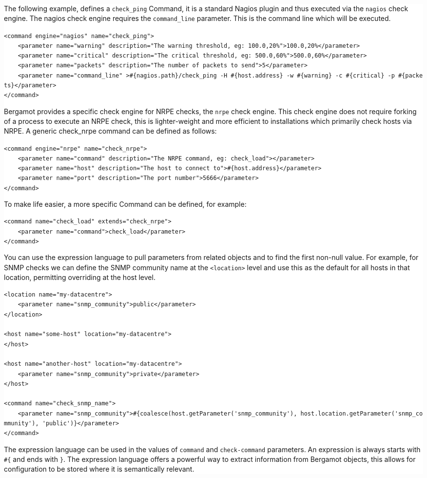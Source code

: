The following example, defines a `check_ping` Command, it is a standard Nagios plugin and thus executed via 
the `nagios` check engine.  The nagios check engine requires the `command_line` parameter.  This is
the command line which will be executed.

    <command engine="nagios" name="check_ping">
        <parameter name="warning" description="The warning threshold, eg: 100.0,20%">100.0,20%</parameter>
        <parameter name="critical" description="The critical threshold, eg: 500.0,60%">500.0,60%</parameter>
        <parameter name="packets" description="The number of packets to send">5</parameter>
        <parameter name="command_line" >#{nagios.path}/check_ping -H #{host.address} -w #{warning} -c #{critical} -p #{packets}</parameter>
    </command>

Bergamot provides a specific check engine for NRPE checks, the `nrpe` check 
engine.  This check engine does not require forking of a process to execute an 
NRPE check, this is lighter-weight and more efficient to installations which 
primarily check hosts via NRPE.  A generic check_nrpe command can be defined 
as follows:

    <command engine="nrpe" name="check_nrpe">
        <parameter name="command" description="The NRPE command, eg: check_load"></parameter>
        <parameter name="host" description="The host to connect to">#{host.address}</parameter>
        <parameter name="port" description="The port number">5666</parameter>
    </command>

To make life easier, a more specific Command can be defined, for example:

    <command name="check_load" extends="check_nrpe">
        <parameter name="command">check_load</parameter>
    </command>

You can use the expression language to pull parameters from related objects and 
to find the first non-null value.  For example, for SNMP checks we can define 
the SNMP community name at the `<location>` level and use this as the default 
for all hosts in that location, permitting overriding at the host level.

    <location name="my-datacentre">
        <parameter name="snmp_community">public</parameter>
    </location>
    
    <host name="some-host" location="my-datacentre">
    </host>
    
    <host name="another-host" location="my-datacentre">
        <parameter name="snmp_community">private</parameter>
    </host>
    
    <command name="check_snmp_name">
        <parameter name="snmp_community">#{coalesce(host.getParameter('snmp_community'), host.location.getParameter('snmp_community'), 'public')}</parameter>
    </command>

The expression language can be used in the values of `command` and 
`check-command` parameters.  An expression is always starts with `#{` and ends 
with `}`.  The expression language offers a powerful way to extract 
information from Bergamot objects, this allows for configuration to be stored 
where it is semantically relevant.
